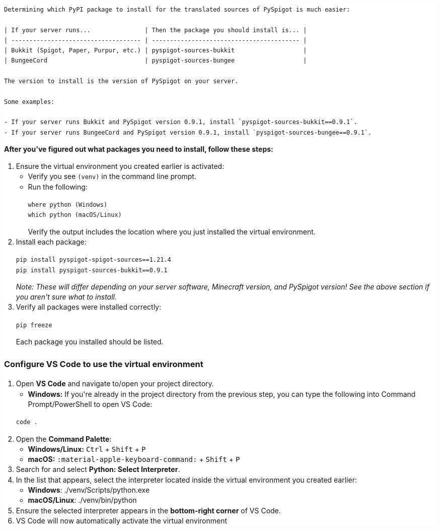     Determining which PyPI package to install for the translated sources of PySpigot is much easier:

    | If your server runs...               | Then the package you should install is... |
    | ------------------------------------ | ----------------------------------------- |
    | Bukkit (Spigot, Paper, Purpur, etc.) | pyspigot-sources-bukkit                   |
    | BungeeCord                           | pyspigot-sources-bungee                   |

    The version to install is the version of PySpigot on your server.

    Some examples:

    - If your server runs Bukkit and PySpigot version 0.9.1, install `pyspigot-sources-bukkit==0.9.1`.
    - If your server runs BungeeCord and PySpigot version 0.9.1, install `pyspigot-sources-bungee==0.9.1`.

**After you've figured out what packages you need to install, follow these steps:**

1. Ensure the virtual environment you created earlier is activated:
    - Verify you see `(venv)` in the command line prompt.
    - Run the following:
        ```
        where python (Windows)
        which python (macOS/Linux)
        ```
        Verify the output includes the location where you just installed the virtual environment.
2. Install each package:
    ```
    pip install pyspigot-spigot-sources==1.21.4
    pip install pyspigot-sources-bukkit==0.9.1
    ```
    *Note: These will differ depending on your server software, Minecraft version, and PySpigot version! See the above section if you aren't sure what to install.*
3. Verify all packages were installed correctly:
    ```
    pip freeze
    ```
    Each package you installed should be listed.

### Configure VS Code to use the virtual environment

1. Open **VS Code** and navigate to/open your project directory.
    - **Windows:** If you're already in the project directory from the previous step, you can type the following into Command Prompt/PowerShell to open VS Code:
    ```
    code .
    ```
2. Open the **Command Palette**:
    - **Windows/Linux:** <kbd>Ctrl</kbd> + <kbd>Shift</kbd> + <kbd>P</kbd>
    - **macOS:** <kbd>:material-apple-keyboard-command:</kbd> + <kbd>Shift</kbd> + <kbd>P</kbd>
3. Search for and select **Python: Select Interpreter**.
4. In the list that appears, select the interpreter located inside the virtual environment you created earlier:
    - **Windows**: ./venv/Scripts/python.exe
    - **macOS/Linux**: ./venv/bin/python
5. Ensure the selected interpreter appears in the **bottom-right corner** of VS Code.
6. VS Code will now automatically activate the virtual environment
